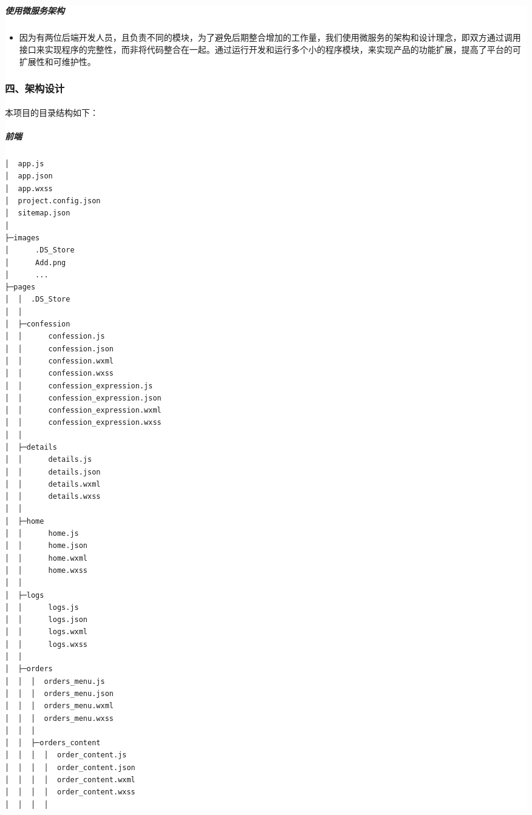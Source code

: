 ##### 使用微服务架构

- 因为有两位后端开发人员，且负责不同的模块，为了避免后期整合增加的工作量，我们使用微服务的架构和设计理念，即双方通过调用接口来实现程序的完整性，而非将代码整合在一起。通过运行开发和运行多个小的程序模块，来实现产品的功能扩展，提高了平台的可扩展性和可维护性。

### 四、架构设计

本项目的目录结构如下：

##### 前端

```
│  app.js
│  app.json
│  app.wxss
│  project.config.json
│  sitemap.json
│  
├─images
│      .DS_Store
│      Add.png
│      ...      
├─pages
│  │  .DS_Store
│  │  
│  ├─confession
│  │      confession.js
│  │      confession.json
│  │      confession.wxml
│  │      confession.wxss
│  │      confession_expression.js
│  │      confession_expression.json
│  │      confession_expression.wxml
│  │      confession_expression.wxss
│  │      
│  ├─details
│  │      details.js
│  │      details.json
│  │      details.wxml
│  │      details.wxss
│  │      
│  ├─home
│  │      home.js
│  │      home.json
│  │      home.wxml
│  │      home.wxss
│  │      
│  ├─logs
│  │      logs.js
│  │      logs.json
│  │      logs.wxml
│  │      logs.wxss
│  │      
│  ├─orders
│  │  │  orders_menu.js
│  │  │  orders_menu.json
│  │  │  orders_menu.wxml
│  │  │  orders_menu.wxss
│  │  │  
│  │  ├─orders_content
│  │  │  │  order_content.js
│  │  │  │  order_content.json
│  │  │  │  order_content.wxml
│  │  │  │  order_content.wxss
│  │  │  │  
```